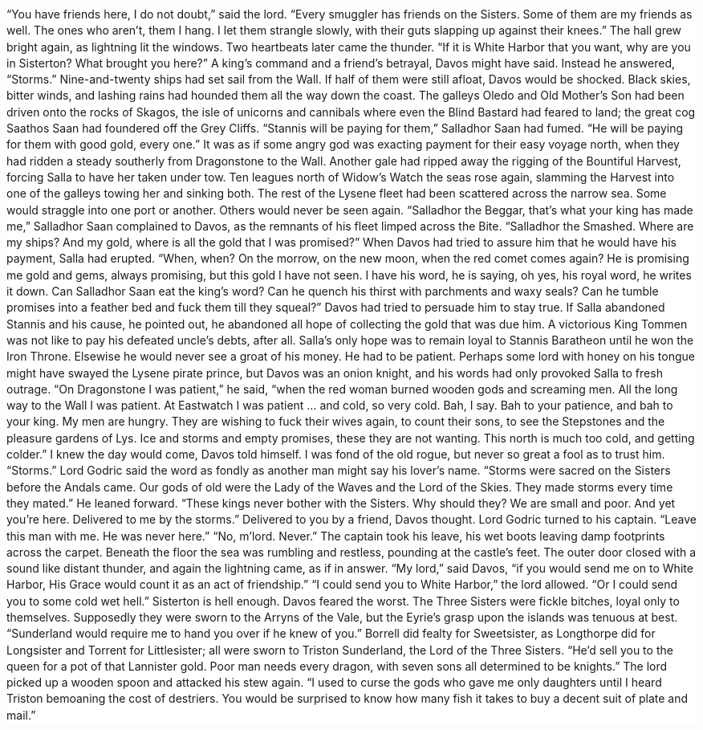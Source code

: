 “You have friends here, I do not doubt,” said the lord. “Every smuggler has friends on the Sisters. Some of them are my friends as well. The ones who aren’t, them I hang. I let them strangle slowly, with their guts slapping up against their knees.” The hall grew bright again, as lightning lit the windows. Two heartbeats later came the thunder. “If it is White Harbor that you want, why are you in Sisterton? What brought you here?”
A king’s command and a friend’s betrayal, Davos might have said. Instead he answered, “Storms.”
Nine-and-twenty ships had set sail from the Wall. If half of them were still afloat, Davos would be shocked. Black skies, bitter winds, and lashing rains had hounded them all the way down the coast. The galleys Oledo and Old Mother’s Son had been driven onto the rocks of Skagos, the isle of unicorns and cannibals where even the Blind Bastard had feared to land; the great cog Saathos Saan had foundered off the Grey Cliffs. “Stannis will be paying for them,” Salladhor Saan had fumed. “He will be paying for them with good gold, every one.” It was as if some angry god was exacting payment for their easy voyage north, when they had ridden a steady southerly from Dragonstone to the Wall. Another gale had ripped away the rigging of the Bountiful Harvest, forcing Salla to have her taken under tow.
Ten leagues north of Widow’s Watch the seas rose again, slamming the Harvest into one of the galleys towing her and sinking both. The rest of the Lysene fleet had been scattered across the narrow sea. Some would straggle into one port or another. Others would never be seen again.
“Salladhor the Beggar, that’s what your king has made me,” Salladhor Saan complained to Davos, as the remnants of his fleet limped across the Bite.
“Salladhor the Smashed. Where are my ships? And my gold, where is all the gold that I was promised?” When Davos had tried to assure him that he would have his payment, Salla had erupted. “When, when? On the morrow, on the new moon, when the red comet comes again? He is promising me gold and gems, always promising, but this gold I have not seen. I have his word, he is saying, oh yes, his royal word, he writes it down. Can Salladhor Saan eat the king’s word? Can he quench his thirst with parchments and waxy seals? Can he tumble promises into a feather bed and fuck them till they squeal?”
Davos had tried to persuade him to stay true. If Salla abandoned Stannis and his cause, he pointed out, he abandoned all hope of collecting the gold that was due him. A victorious King Tommen was not like to pay his defeated uncle’s debts, after all. Salla’s only hope was to remain loyal to Stannis Baratheon until he won the Iron Throne. Elsewise he would never see a groat of his money. He had to be patient.
Perhaps some lord with honey on his tongue might have swayed the Lysene pirate prince, but Davos was an onion knight, and his words had only provoked Salla to fresh outrage. “On Dragonstone I was patient,” he said, “when the red woman burned wooden gods and screaming men. All the long way to the Wall I was patient. At Eastwatch I was patient … and cold, so very cold. Bah, I say. Bah to your patience, and bah to your king. My men are hungry. They are wishing to fuck their wives again, to count their sons, to see the Stepstones and the pleasure gardens of Lys. Ice and storms and empty promises, these they are not wanting. This north is much too cold, and getting colder.”
I knew the day would come, Davos told himself. I was fond of the old rogue, but never so great a fool as to trust him.
“Storms.” Lord Godric said the word as fondly as another man might say his lover’s name. “Storms were sacred on the Sisters before the Andals came. Our gods of old were the Lady of the Waves and the Lord of the Skies. They made storms every time they mated.” He leaned forward.
“These kings never bother with the Sisters. Why should they? We are small and poor. And yet you’re here. Delivered to me by the storms.”
Delivered to you by a friend, Davos thought.
Lord Godric turned to his captain. “Leave this man with me. He was never here.”
“No, m’lord. Never.” The captain took his leave, his wet boots leaving damp footprints across the carpet. Beneath the floor the sea was rumbling and restless, pounding at the castle’s feet. The outer door closed with a sound like distant thunder, and again the lightning came, as if in answer.
“My lord,” said Davos, “if you would send me on to White Harbor, His Grace would count it as an act of friendship.”
“I could send you to White Harbor,” the lord allowed. “Or I could send you to some cold wet hell.”
Sisterton is hell enough. Davos feared the worst. The Three Sisters were fickle bitches, loyal only to themselves. Supposedly they were sworn to the Arryns of the Vale, but the Eyrie’s grasp upon the islands was tenuous at best.
“Sunderland would require me to hand you over if he knew of you.” Borrell did fealty for Sweetsister, as Longthorpe did for Longsister and Torrent for Littlesister; all were sworn to Triston Sunderland, the Lord of the Three Sisters. “He’d sell you to the queen for a pot of that Lannister gold. Poor man needs every dragon, with seven sons all determined to be knights.” The lord picked up a wooden spoon and attacked his stew again. “I used to curse the gods who gave me only daughters until I heard Triston bemoaning the cost of destriers. You would be surprised to know how many fish it takes to buy a decent suit of plate and mail.”